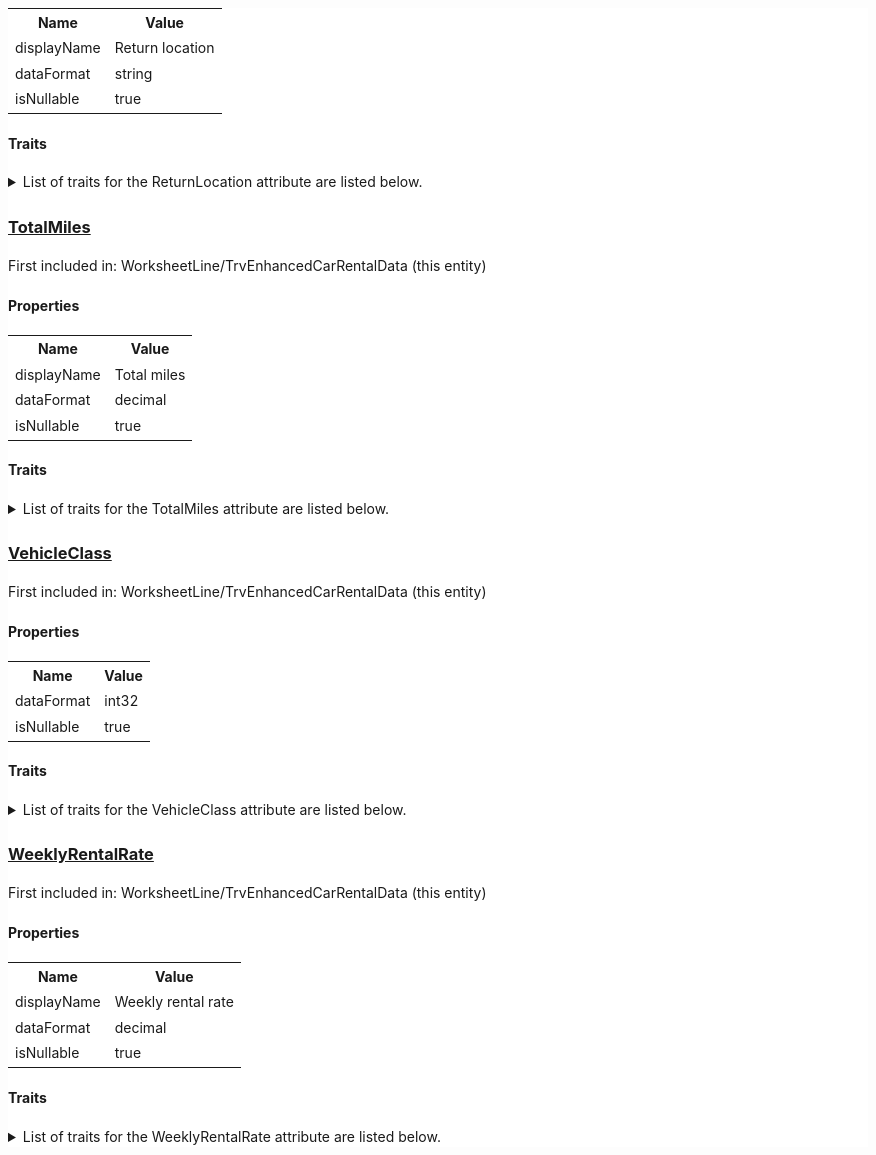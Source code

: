<table><tr><th>Name</th><th>Value</th></tr><tr><td>displayName</td><td>Return location</td></tr><tr><td>dataFormat</td><td>string</td></tr><tr><td>isNullable</td><td>true</td></tr></table>

#### Traits

<details><summary>List of traits for the ReturnLocation attribute are listed below.</summary></details>

### <a href=#TotalMiles name="TotalMiles">TotalMiles</a>

First included in: WorksheetLine/TrvEnhancedCarRentalData (this entity)  

#### Properties

<table><tr><th>Name</th><th>Value</th></tr><tr><td>displayName</td><td>Total miles</td></tr><tr><td>dataFormat</td><td>decimal</td></tr><tr><td>isNullable</td><td>true</td></tr></table>

#### Traits

<details><summary>List of traits for the TotalMiles attribute are listed below.</summary></details>

### <a href=#VehicleClass name="VehicleClass">VehicleClass</a>

First included in: WorksheetLine/TrvEnhancedCarRentalData (this entity)  

#### Properties

<table><tr><th>Name</th><th>Value</th></tr><tr><td>dataFormat</td><td>int32</td></tr><tr><td>isNullable</td><td>true</td></tr></table>

#### Traits

<details><summary>List of traits for the VehicleClass attribute are listed below.</summary></details>

### <a href=#WeeklyRentalRate name="WeeklyRentalRate">WeeklyRentalRate</a>

First included in: WorksheetLine/TrvEnhancedCarRentalData (this entity)  

#### Properties

<table><tr><th>Name</th><th>Value</th></tr><tr><td>displayName</td><td>Weekly rental rate</td></tr><tr><td>dataFormat</td><td>decimal</td></tr><tr><td>isNullable</td><td>true</td></tr></table>

#### Traits

<details><summary>List of traits for the WeeklyRentalRate attribute are listed below.</summary></details>
